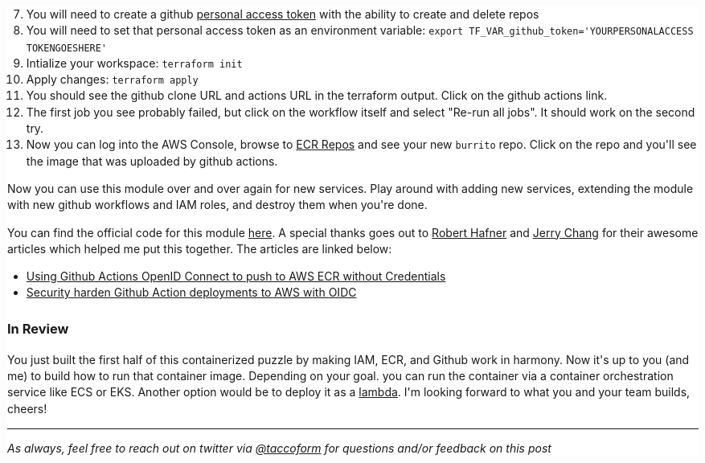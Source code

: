 7. You will need to create a github [personal access token](https://docs.github.com/en/authentication/keeping-your-account-and-data-secure/creating-a-personal-access-token) with the ability to create and delete repos
8. You will need to set that personal access token as an environment variable: `export TF_VAR_github_token='YOURPERSONALACCESSTOKENGOESHERE'`
9. Intialize your workspace: `terraform init`
10. Apply changes: `terraform apply`
11. You should see the github clone URL and actions URL in the terraform output. Click on the github actions link.
12. The first job you see probably failed, but click on the workflow itself and select "Re-run all jobs". It should work on the second try.
13. Now you can log into the AWS Console, browse to [ECR Repos](https://console.aws.amazon.com/ecr/repositories?region=us-east-1) and see your new `burrito` repo. Click on the repo and you'll see the image that was uploaded by github actions.


Now you can use this module over and over again for new services. Play around with adding new services, extending the module with new github workflows and IAM roles, and destroy them when you're done.

You can find the official code for this module [here](https://github.com/jperez3/terraform-bootstrap). A special thanks goes out to [Robert Hafner](https://twitter.com/tedivm) and [Jerry Chang](https://twitter.com/jerry__chang) for their awesome articles which helped me put this together. The articles are linked below:

* [Using Github Actions OpenID Connect to push to AWS ECR without Credentials](https://blog.tedivm.com/guides/2021/10/github-actions-push-to-aws-ecr-without-credentials-oidc/)
* [Security harden Github Action deployments to AWS with OIDC](https://www.jerrychang.ca/writing/security-harden-github-actions-deployments-to-aws-with-oidc)


### In Review

You just built the first half of this containerized puzzle by making IAM, ECR, and Github work in harmony. Now it's up to you (and me) to build how to run that container image. Depending on your goal. you can run the container via a container orchestration service like ECS or EKS. Another option would be to deploy it as a [lambda](https://docs.aws.amazon.com/lambda/latest/dg/images-create.html). I'm looking forward to what you and your team builds, cheers!


---
_As always, feel free to reach out on twitter via [@taccoform](https://twitter.com/taccoform) for questions and/or feedback on this post_
